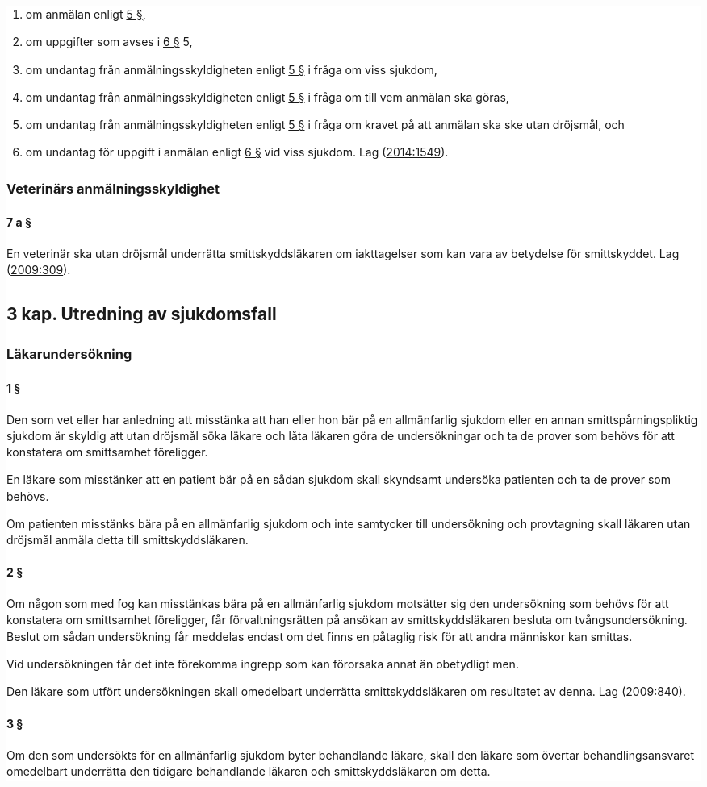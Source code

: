 1. om anmälan enligt [5 §](#kap2.5),

2. om uppgifter som avses i [6 §](#kap2.6) 5,

3. om undantag från anmälningsskyldigheten enligt [5 §](#kap2.5) i fråga om viss sjukdom,

4. om undantag från anmälningsskyldigheten enligt [5 §](#kap2.5) i fråga om till vem anmälan ska göras,

5. om undantag från anmälningsskyldigheten enligt [5 §](#kap2.5) i fråga om kravet på att anmälan ska ske utan dröjsmål, och

6. om undantag för uppgift i anmälan enligt [6 §](#kap2.6) vid viss sjukdom. Lag ([2014:1549](https://selex.se/eli/sfs/2014/1549)).

### Veterinärs anmälningsskyldighet

#### 7 a §

En veterinär ska utan dröjsmål underrätta smittskyddsläkaren om iakttagelser som kan vara av betydelse för smittskyddet. Lag ([2009:309](https://selex.se/eli/sfs/2009/309)).

## 3 kap. Utredning av sjukdomsfall

### Läkarundersökning

#### 1 §

Den som vet eller har anledning att misstänka att han eller hon bär på en allmänfarlig sjukdom eller en annan smittspårningspliktig sjukdom är skyldig att utan dröjsmål söka läkare och låta läkaren göra de undersökningar och ta de prover som behövs för att konstatera om smittsamhet föreligger.

En läkare som misstänker att en patient bär på en sådan sjukdom skall skyndsamt undersöka patienten och ta de prover som behövs.

Om patienten misstänks bära på en allmänfarlig sjukdom och inte samtycker till undersökning och provtagning skall läkaren utan dröjsmål anmäla detta till smittskyddsläkaren.

#### 2 §

Om någon som med fog kan misstänkas bära på en allmänfarlig sjukdom motsätter sig den undersökning som behövs för att konstatera om smittsamhet föreligger, får förvaltningsrätten på ansökan av smittskyddsläkaren besluta om tvångsundersökning. Beslut om sådan undersökning får meddelas endast om det finns en påtaglig risk för att andra människor kan smittas.

Vid undersökningen får det inte förekomma ingrepp som kan förorsaka annat än obetydligt men.

Den läkare som utfört undersökningen skall omedelbart underrätta smittskyddsläkaren om resultatet av denna. Lag ([2009:840](https://selex.se/eli/sfs/2009/840)).

#### 3 §

Om den som undersökts för en allmänfarlig sjukdom byter behandlande läkare, skall den läkare som övertar behandlingsansvaret omedelbart underrätta den tidigare behandlande läkaren och smittskyddsläkaren om detta.
